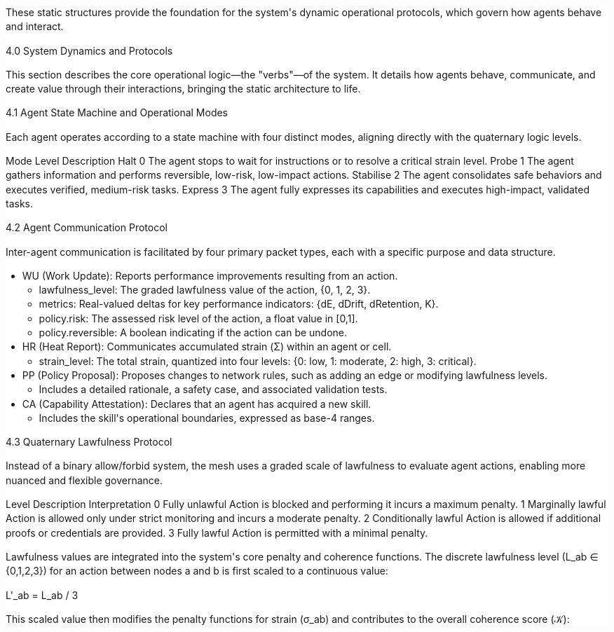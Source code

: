 These static structures provide the foundation for the system's dynamic operational protocols, which govern how agents behave and interact.

4.0 System Dynamics and Protocols

This section describes the core operational logic—the "verbs"—of the system. It details how agents behave, communicate, and create value through their interactions, bringing the static architecture to life.

4.1 Agent State Machine and Operational Modes

Each agent operates according to a state machine with four distinct modes, aligning directly with the quaternary logic levels.

Mode	Level	Description
Halt	0	The agent stops to wait for instructions or to resolve a critical strain level.
Probe	1	The agent gathers information and performs reversible, low-risk, low-impact actions.
Stabilise	2	The agent consolidates safe behaviors and executes verified, medium-risk tasks.
Express	3	The agent fully expresses its capabilities and executes high-impact, validated tasks.

4.2 Agent Communication Protocol

Inter-agent communication is facilitated by four primary packet types, each with a specific purpose and data structure.

* WU (Work Update): Reports performance improvements resulting from an action.
  * lawfulness_level: The graded lawfulness value of the action, {0, 1, 2, 3}.
  * metrics: Real-valued deltas for key performance indicators: {dE, dDrift, dRetention, K}.
  * policy.risk: The assessed risk level of the action, a float value in [0,1].
  * policy.reversible: A boolean indicating if the action can be undone.
* HR (Heat Report): Communicates accumulated strain (Σ) within an agent or cell.
  * strain_level: The total strain, quantized into four levels: {0: low, 1: moderate, 2: high, 3: critical}.
* PP (Policy Proposal): Proposes changes to network rules, such as adding an edge or modifying lawfulness levels.
  * Includes a detailed rationale, a safety case, and associated validation tests.
* CA (Capability Attestation): Declares that an agent has acquired a new skill.
  * Includes the skill's operational boundaries, expressed as base-4 ranges.

4.3 Quaternary Lawfulness Protocol

Instead of a binary allow/forbid system, the mesh uses a graded scale of lawfulness to evaluate agent actions, enabling more nuanced and flexible governance.

Level	Description	Interpretation
0	Fully unlawful	Action is blocked and performing it incurs a maximum penalty.
1	Marginally lawful	Action is allowed only under strict monitoring and incurs a moderate penalty.
2	Conditionally lawful	Action is allowed if additional proofs or credentials are provided.
3	Fully lawful	Action is permitted with a minimal penalty.

Lawfulness values are integrated into the system's core penalty and coherence functions. The discrete lawfulness level (L_ab ∈ {0,1,2,3}) for an action between nodes a and b is first scaled to a continuous value:

L'_ab = L_ab / 3

This scaled value then modifies the penalty functions for strain (σ_ab) and contributes to the overall coherence score (𝒦):
